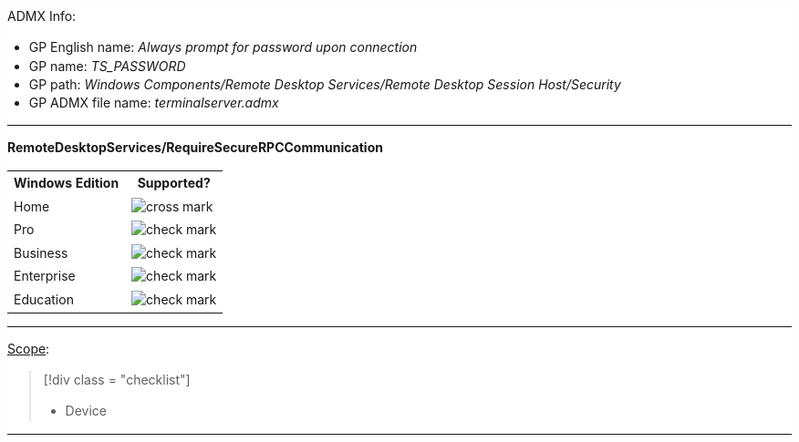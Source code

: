 
ADMX Info:  
-   GP English name: *Always prompt for password upon connection*
-   GP name: *TS_PASSWORD*
-   GP path: *Windows Components/Remote Desktop Services/Remote Desktop Session Host/Security*
-   GP ADMX file name: *terminalserver.admx*




<hr/>


<a href="" id="remotedesktopservices-requiresecurerpccommunication"></a>**RemoteDesktopServices/RequireSecureRPCCommunication**  


<table>
<tr>
    <th>Windows Edition</th>
    <th>Supported?</th>
</tr>
<tr>
    <td>Home</td>
    <td><img src="images/crossmark.png" alt="cross mark" /></td>
</tr>
<tr>
    <td>Pro</td>
    <td><img src="images/checkmark.png" alt="check mark" /></td>
</tr>
<tr>
    <td>Business</td>
    <td><img src="images/checkmark.png" alt="check mark" /></td>
</tr>
<tr>
    <td>Enterprise</td>
    <td><img src="images/checkmark.png" alt="check mark" /></td>
</tr>
<tr>
    <td>Education</td>
    <td><img src="images/checkmark.png" alt="check mark" /></td>
</tr>
</table>


<hr/>


[Scope](./policy-configuration-service-provider.md#policy-scope):

> [!div class = "checklist"]
> * Device

<hr/>
